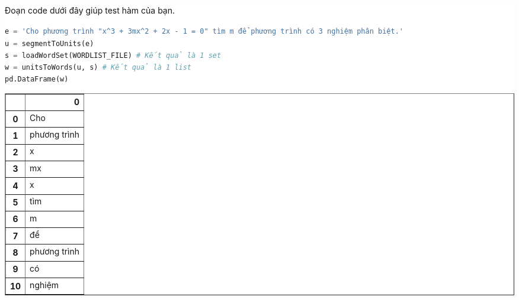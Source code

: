 Đoạn code dưới đây giúp test hàm của bạn.


```python
e = 'Cho phương trình "x^3 + 3mx^2 + 2x - 1 = 0" tìm m để phương trình có 3 nghiệm phân biệt.'
u = segmentToUnits(e)
s = loadWordSet(WORDLIST_FILE) # Kết quả là 1 set
w = unitsToWords(u, s) # Kết quả là 1 list
pd.DataFrame(w)
```




<div>
<table border="1" class="dataframe">
  <thead>
    <tr style="text-align: right;">
      <th></th>
      <th>0</th>
    </tr>
  </thead>
  <tbody>
    <tr>
      <th>0</th>
      <td>Cho</td>
    </tr>
    <tr>
      <th>1</th>
      <td>phương trình</td>
    </tr>
    <tr>
      <th>2</th>
      <td>x</td>
    </tr>
    <tr>
      <th>3</th>
      <td>mx</td>
    </tr>
    <tr>
      <th>4</th>
      <td>x</td>
    </tr>
    <tr>
      <th>5</th>
      <td>tìm</td>
    </tr>
    <tr>
      <th>6</th>
      <td>m</td>
    </tr>
    <tr>
      <th>7</th>
      <td>để</td>
    </tr>
    <tr>
      <th>8</th>
      <td>phương trình</td>
    </tr>
    <tr>
      <th>9</th>
      <td>có</td>
    </tr>
    <tr>
      <th>10</th>
      <td>nghiệm</td>
    </tr>